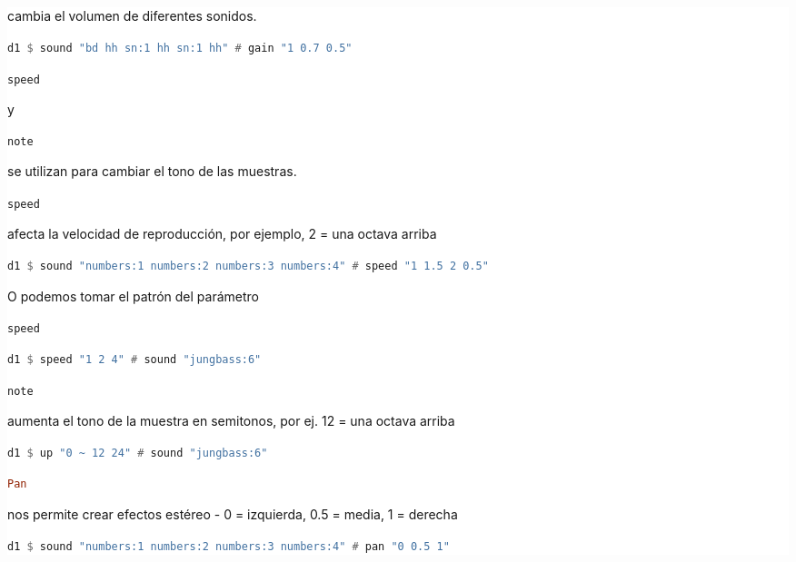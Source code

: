 cambia el volumen de diferentes sonidos.

``` Haskell
d1 $ sound "bd hh sn:1 hh sn:1 hh" # gain "1 0.7 0.5"
```

``` Haskell
speed
```

y

``` Haskell
note
```

se utilizan para cambiar el tono de las muestras.

``` Haskell
speed
```

afecta la velocidad de reproducción, por ejemplo, 2 = una octava arriba

``` Haskell
d1 $ sound "numbers:1 numbers:2 numbers:3 numbers:4" # speed "1 1.5 2 0.5"
```

O podemos tomar el patrón del parámetro

``` Haskell
speed
```

``` Haskell
d1 $ speed "1 2 4" # sound "jungbass:6"
```

``` Haskell
note
```

aumenta el tono de la muestra en semitonos, por ej. 12 = una octava
arriba

``` Haskell
d1 $ up "0 ~ 12 24" # sound "jungbass:6"
```

<div class="mw-translate-fuzzy">

``` Haskell
Pan
```

nos permite crear efectos estéreo - 0 = izquierda, 0.5 = media, 1 =
derecha

</div>

``` Haskell
d1 $ sound "numbers:1 numbers:2 numbers:3 numbers:4" # pan "0 0.5 1"
```
